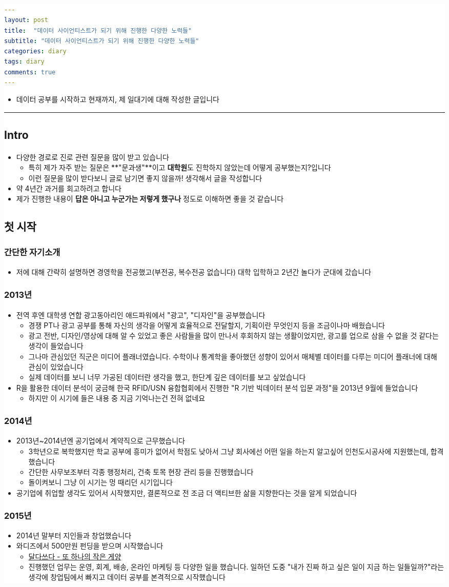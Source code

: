 ```yaml
---
layout: post
title:  "데이터 사이언티스트가 되기 위해 진행한 다양한 노력들"
subtitle: "데이터 사이언티스트가 되기 위해 진행한 다양한 노력들"
categories: diary
tags: diary
comments: true
---
```


- 데이터 공부를 시작하고 현재까지, 제 일대기에 대해 작성한 글입니다

---

## Intro
- 다양한 경로로 진로 관련 질문을 많이 받고 있습니다
	- 특히 제가 자주 받는 질문은 **"문과생"**이고 **대학원**도 진학하지 않았는데 어떻게 공부했는지?입니다
	- 이런 질문을 많이 받다보니 글로 남기면 좋지 않을까! 생각해서 글을 작성합니다
- 약 4년간 과거를 회고하려고 합니다
- 제가 진행한 내용이 **답은 아니고 누군가는 저렇게 했구나** 정도로 이해하면 좋을 것 같습니다 


## 첫 시작
### 간단한 자기소개
- 저에 대해 간략히 설명하면 경영학을 전공했고(부전공, 복수전공 없습니다) 대학 입학하고 2년간 놀다가 군대에 갔습니다

### 2013년	
- 전역 후엔 대학생 연합 광고동아리인 애드파워에서 "광고", "디자인"을 공부했습니다
	- 경쟁 PT나 광고 공부를 통해 자신의 생각을 어떻게 효율적으로 전달할지, 기획이란 무엇인지 등을 조금이나마 배웠습니다
	- 광고 전반, 디자인/영상에 대해 알 수 있었고 좋은 사람들을 많이 만나서 후회하지 않는 생활이었지만, 광고를 업으로 삼을 수 없을 것 같다는 생각이 들었습니다
	- 그나마 관심있던 직군은 미디어 플래너였습니다. 수학이나 통계학을 좋아했던 성향이 있어서 매체별 데이터를 다루는 미디어 플래너에 대해 관심이 있었습니다
	- 실제 데이터를 보니 너무 가공된 데이터란 생각을 했고, 한단계 깊은 데이터를 보고 싶었습니다
- R을 활용한 데이터 분석이 궁금해 한국 RFID/USN 융합협회에서 진행한 "R 기반 빅데이터 분석 입문 과정"을 2013년 9월에 들었습니다
	- 하지만 이 시기에 들은 내용 중 지금 기억나는건 전혀 없네요 

### 2014년
- 2013년~2014년엔 공기업에서 계약직으로 근무했습니다
	- 3학년으로 복학했지만 학교 공부에 흥미가 없어서 학점도 낮아서 그냥 회사에선 어떤 일을 하는지 알고싶어 인천도시공사에 지원했는데, 합격했습니다
	- 간단한 사무보조부터 각종 행정처리, 건축 토목 현장 관리 등을 진행했습니다
	- 돌이켜보니 그냥 이 시기는 멍 때리던 시기입니다
- 공기업에 취업할 생각도 있어서 시작했지만, 결론적으로 전 조금 더 액티브한 삶을 지향한다는 것을 알게 되었습니다

### 2015년
- 2014년 말부터 지인들과 창업했습니다
- 와디즈에서 500만원 펀딩을 받으며 시작했습니다
	- [달다쓰다 - 또 하나의 작은 게양](https://www.wadiz.kr/web/campaign/detail/698)
	- 진행했던 업무는 운영, 회계, 배송, 온라인 마케팅 등 다양한 일을 했습니다. 일하던 도중 "내가 진짜 하고 싶은 일이 지금 하는 일들일까?"라는 생각에 창업팀에서 빠지고 데이터 공부를 본격적으로 시작했습니다 
